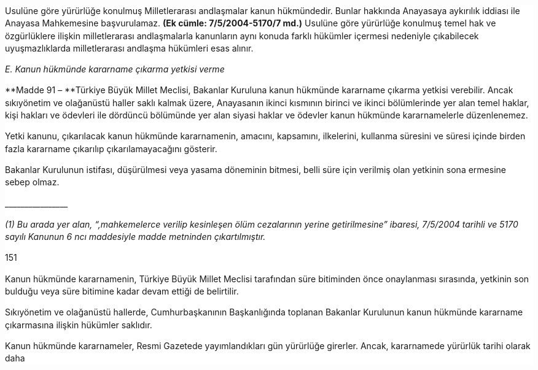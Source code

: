 Usulüne göre yürürlüğe konulmuş Milletlerarası andlaşmalar kanun
hükmündedir. Bunlar hakkında Anayasaya aykırılık iddiası ile Anayasa
Mahkemesine başvurulamaz. **(Ek cümle: 7/5/2004-5170/7 md.)** Usulüne
göre yürürlüğe konulmuş temel hak ve özgürlüklere ilişkin milletlerarası
andlaşmalarla kanunların aynı konuda farklı hükümler içermesi nedeniyle
çıkabilecek uyuşmazlıklarda milletlerarası andlaşma hükümleri esas
alınır.

*E. Kanun hükmünde kararname çıkarma yetkisi verme*

**Madde 91 – **Türkiye Büyük Millet Meclisi, Bakanlar Kuruluna kanun
hükmünde kararname çıkarma yetkisi verebilir. Ancak sıkıyönetim ve
olağanüstü haller saklı kalmak üzere, Anayasanın ikinci kısmının birinci
ve ikinci bölümlerinde yer alan temel haklar, kişi hakları ve ödevleri
ile dördüncü bölümünde yer alan siyasi haklar ve ödevler kanun hükmünde
kararnamelerle düzenlenemez.

Yetki kanunu, çıkarılacak kanun hükmünde kararnamenin, amacını,
kapsamını, ilkelerini, kullanma süresini ve süresi içinde birden fazla
kararname çıkarılıp çıkarılamayacağını gösterir.

Bakanlar Kurulunun istifası, düşürülmesi veya yasama döneminin bitmesi,
belli süre için verilmiş olan yetkinin sona ermesine sebep olmaz.

\_\_\_\_\_\_\_\_\_\_\_\_\_\_\_\_

*(1) Bu arada yer alan, “,mahkemelerce verilip kesinleşen ölüm
cezalarının yerine getirilmesine” ibaresi, 7/5/2004 tarihli ve 5170
sayılı Kanunun 6 ncı maddesiyle madde metninden çıkartılmıştır.*

151

Kanun hükmünde kararnamenin, Türkiye Büyük Millet Meclisi tarafından
süre bitiminden önce onaylanması sırasında, yetkinin son bulduğu veya
süre bitimine kadar devam ettiği de belirtilir.

Sıkıyönetim ve olağanüstü hallerde, Cumhurbaşkanının Başkanlığında
toplanan Bakanlar Kurulunun kanun hükmünde kararname çıkarmasına ilişkin
hükümler saklıdır.

Kanun hükmünde kararnameler, Resmi Gazetede yayımlandıkları gün
yürürlüğe girerler. Ancak, kararnamede yürürlük tarihi olarak daha
